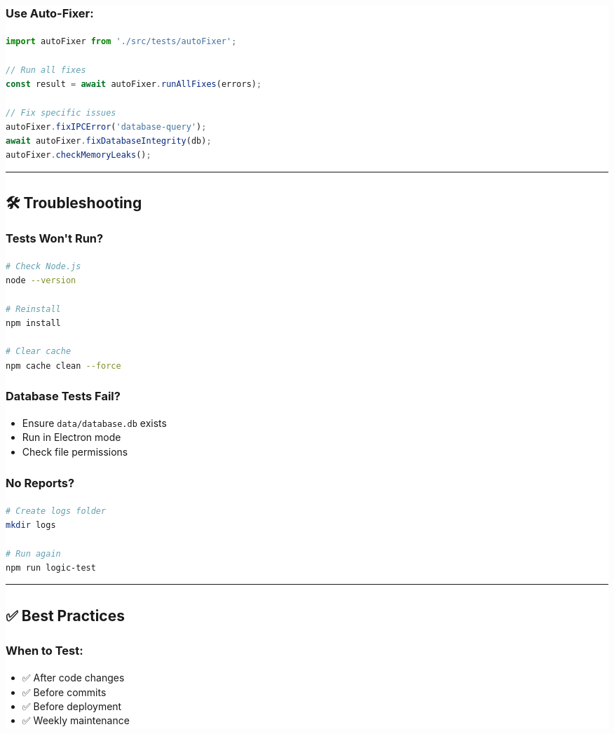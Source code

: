 ### Use Auto-Fixer:

```javascript
import autoFixer from './src/tests/autoFixer';

// Run all fixes
const result = await autoFixer.runAllFixes(errors);

// Fix specific issues
autoFixer.fixIPCError('database-query');
await autoFixer.fixDatabaseIntegrity(db);
autoFixer.checkMemoryLeaks();
```

---

## 🛠️ Troubleshooting

### Tests Won't Run?
```bash
# Check Node.js
node --version

# Reinstall
npm install

# Clear cache
npm cache clean --force
```

### Database Tests Fail?
- Ensure `data/database.db` exists
- Run in Electron mode
- Check file permissions

### No Reports?
```bash
# Create logs folder
mkdir logs

# Run again
npm run logic-test
```

---

## ✅ Best Practices

### When to Test:
- ✅ After code changes
- ✅ Before commits
- ✅ Before deployment
- ✅ Weekly maintenance
